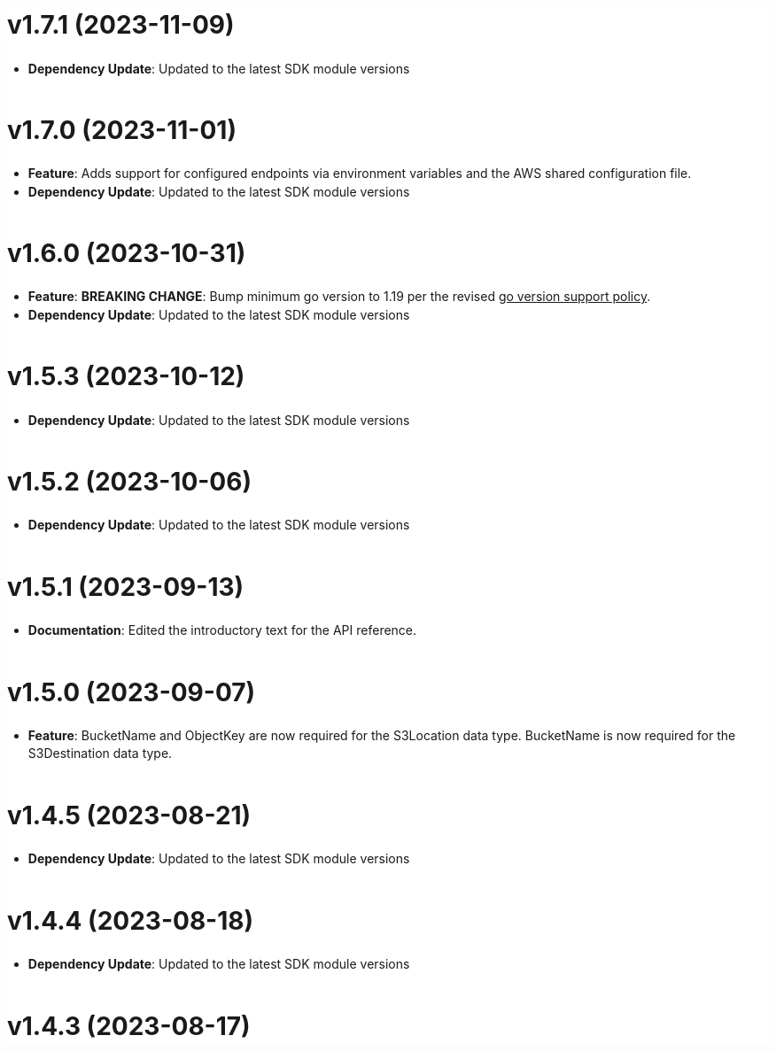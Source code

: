 # v1.7.1 (2023-11-09)

* **Dependency Update**: Updated to the latest SDK module versions

# v1.7.0 (2023-11-01)

* **Feature**: Adds support for configured endpoints via environment variables and the AWS shared configuration file.
* **Dependency Update**: Updated to the latest SDK module versions

# v1.6.0 (2023-10-31)

* **Feature**: **BREAKING CHANGE**: Bump minimum go version to 1.19 per the revised [go version support policy](https://aws.amazon.com/blogs/developer/aws-sdk-for-go-aligns-with-go-release-policy-on-supported-runtimes/).
* **Dependency Update**: Updated to the latest SDK module versions

# v1.5.3 (2023-10-12)

* **Dependency Update**: Updated to the latest SDK module versions

# v1.5.2 (2023-10-06)

* **Dependency Update**: Updated to the latest SDK module versions

# v1.5.1 (2023-09-13)

* **Documentation**: Edited the introductory text for the API reference.

# v1.5.0 (2023-09-07)

* **Feature**: BucketName and ObjectKey are now required for the S3Location data type. BucketName is now required for the S3Destination data type.

# v1.4.5 (2023-08-21)

* **Dependency Update**: Updated to the latest SDK module versions

# v1.4.4 (2023-08-18)

* **Dependency Update**: Updated to the latest SDK module versions

# v1.4.3 (2023-08-17)
